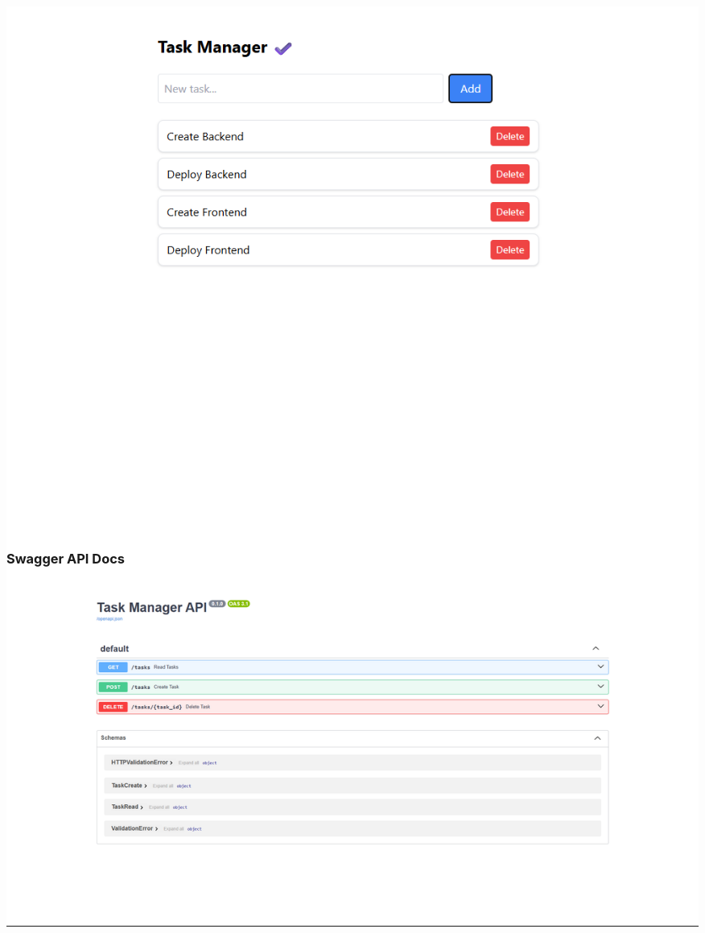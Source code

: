 ![Frontend UI](screenshots/frontend.png)

### Swagger API Docs
![Swagger UI](screenshots/swagger.png)

---